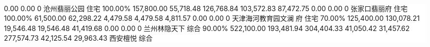 0.00
0.00
0
沧州翡丽公园
住宅
100.00%
157,800.00
55,718.48
126,768.84
103,572.83
87,472.75
0.00
0.00
0
张家口翡丽府
住宅
100.00%
61,500.00
62,298.22
4,479.58
4,479.58
4,811.57
0.00
0.00
0
天津海河教育园文澜
府
住宅
70.00%
125,400.00
130,078.21
19,546.48
19,546.48
41,419.68
0.00
0.00
0
兰州林隐天下
综合
90.00%
522,100.00
193,481.94
304,404.33
41,050.42
31,457.62
277,574.73
42,125.54
29,963.43
西安檀悦
综合
